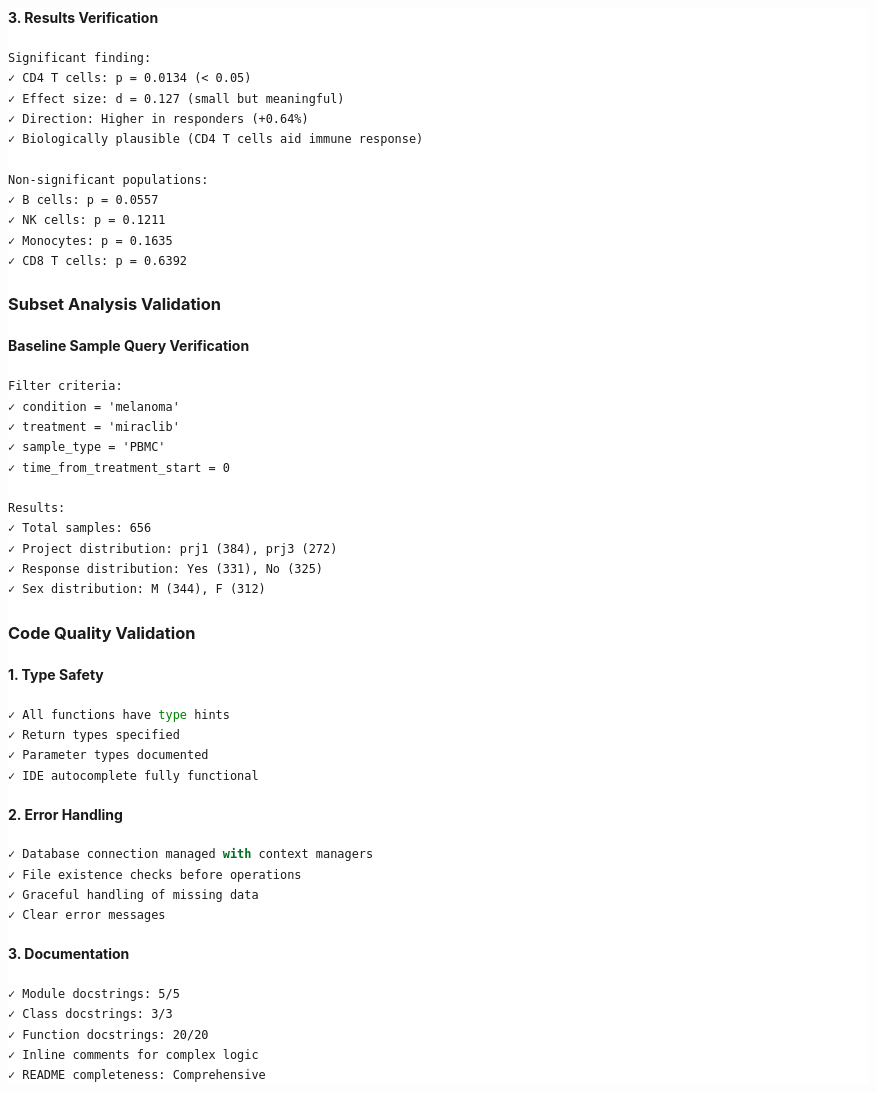 #### 3. Results Verification
```
Significant finding:
✓ CD4 T cells: p = 0.0134 (< 0.05)
✓ Effect size: d = 0.127 (small but meaningful)
✓ Direction: Higher in responders (+0.64%)
✓ Biologically plausible (CD4 T cells aid immune response)

Non-significant populations:
✓ B cells: p = 0.0557
✓ NK cells: p = 0.1211
✓ Monocytes: p = 0.1635
✓ CD8 T cells: p = 0.6392
```

### Subset Analysis Validation

#### Baseline Sample Query Verification
```
Filter criteria:
✓ condition = 'melanoma'
✓ treatment = 'miraclib'
✓ sample_type = 'PBMC'
✓ time_from_treatment_start = 0

Results:
✓ Total samples: 656
✓ Project distribution: prj1 (384), prj3 (272)
✓ Response distribution: Yes (331), No (325)
✓ Sex distribution: M (344), F (312)
```

### Code Quality Validation

#### 1. Type Safety
```python
✓ All functions have type hints
✓ Return types specified
✓ Parameter types documented
✓ IDE autocomplete fully functional
```

#### 2. Error Handling
```python
✓ Database connection managed with context managers
✓ File existence checks before operations
✓ Graceful handling of missing data
✓ Clear error messages
```

#### 3. Documentation
```
✓ Module docstrings: 5/5
✓ Class docstrings: 3/3
✓ Function docstrings: 20/20
✓ Inline comments for complex logic
✓ README completeness: Comprehensive
```
